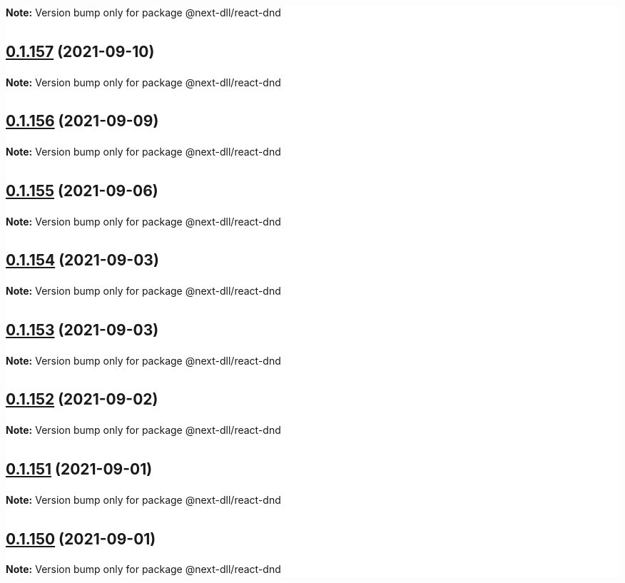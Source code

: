 **Note:** Version bump only for package @next-dll/react-dnd

## [0.1.157](https://github.com/easyops-cn/next-core/compare/@next-dll/react-dnd@0.1.156...@next-dll/react-dnd@0.1.157) (2021-09-10)

**Note:** Version bump only for package @next-dll/react-dnd

## [0.1.156](https://github.com/easyops-cn/next-core/compare/@next-dll/react-dnd@0.1.155...@next-dll/react-dnd@0.1.156) (2021-09-09)

**Note:** Version bump only for package @next-dll/react-dnd

## [0.1.155](https://github.com/easyops-cn/next-core/compare/@next-dll/react-dnd@0.1.154...@next-dll/react-dnd@0.1.155) (2021-09-06)

**Note:** Version bump only for package @next-dll/react-dnd

## [0.1.154](https://github.com/easyops-cn/next-core/compare/@next-dll/react-dnd@0.1.153...@next-dll/react-dnd@0.1.154) (2021-09-03)

**Note:** Version bump only for package @next-dll/react-dnd

## [0.1.153](https://github.com/easyops-cn/next-core/compare/@next-dll/react-dnd@0.1.152...@next-dll/react-dnd@0.1.153) (2021-09-03)

**Note:** Version bump only for package @next-dll/react-dnd

## [0.1.152](https://github.com/easyops-cn/next-core/compare/@next-dll/react-dnd@0.1.151...@next-dll/react-dnd@0.1.152) (2021-09-02)

**Note:** Version bump only for package @next-dll/react-dnd

## [0.1.151](https://github.com/easyops-cn/next-core/compare/@next-dll/react-dnd@0.1.150...@next-dll/react-dnd@0.1.151) (2021-09-01)

**Note:** Version bump only for package @next-dll/react-dnd

## [0.1.150](https://github.com/easyops-cn/next-core/compare/@next-dll/react-dnd@0.1.149...@next-dll/react-dnd@0.1.150) (2021-09-01)

**Note:** Version bump only for package @next-dll/react-dnd
